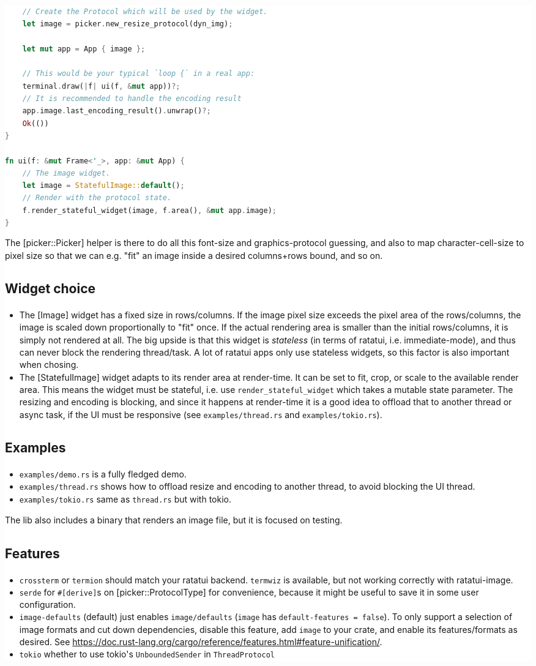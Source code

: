 ```rust
    // Create the Protocol which will be used by the widget.
    let image = picker.new_resize_protocol(dyn_img);

    let mut app = App { image };

    // This would be your typical `loop {` in a real app:
    terminal.draw(|f| ui(f, &mut app))?;
    // It is recommended to handle the encoding result
    app.image.last_encoding_result().unwrap()?;
    Ok(())
}

fn ui(f: &mut Frame<'_>, app: &mut App) {
    // The image widget.
    let image = StatefulImage::default();
    // Render with the protocol state.
    f.render_stateful_widget(image, f.area(), &mut app.image);
}
```

The [picker::Picker] helper is there to do all this font-size and graphics-protocol guessing,
and also to map character-cell-size to pixel size so that we can e.g. "fit" an image inside
a desired columns+rows bound, and so on.

## Widget choice
* The [Image] widget has a fixed size in rows/columns. If the image pixel size exceeds the
  pixel area of the rows/columns, the image is scaled down proportionally to "fit" once.
  If the actual rendering area is smaller than the initial rows/columns, it is simply not
  rendered at all.
  The big upside is that this widget is _stateless_ (in terms of ratatui, i.e. immediate-mode),
  and thus can never block the rendering thread/task. A lot of ratatui apps only use stateless
  widgets, so this factor is also important when chosing.
* The [StatefulImage] widget adapts to its render area at render-time. It can be set to fit,
  crop, or scale to the available render area.
  This means the widget must be stateful, i.e. use `render_stateful_widget` which takes a
  mutable state parameter.
  The resizing and encoding is blocking, and since it happens at render-time it is a good idea
  to offload that to another thread or async task, if the UI must be responsive (see
  `examples/thread.rs` and `examples/tokio.rs`).

## Examples

* `examples/demo.rs` is a fully fledged demo.
* `examples/thread.rs` shows how to offload resize and encoding to another thread, to avoid
  blocking the UI thread.
* `examples/tokio.rs` same as `thread.rs` but with tokio.

The lib also includes a binary that renders an image file, but it is focused on testing.

## Features
* `crossterm` or `termion` should match your ratatui backend. `termwiz` is available, but not
  working correctly with ratatui-image.
* `serde` for `#[derive]`s on [picker::ProtocolType] for convenience, because it might be
  useful to save it in some user configuration.
* `image-defaults` (default) just enables `image/defaults` (`image` has `default-features =
false`). To only support a selection of image formats and cut down dependencies, disable this
  feature, add `image` to your crate, and enable its features/formats as desired. See
  <https://doc.rust-lang.org/cargo/reference/features.html#feature-unification/>.
* `tokio` whether to use tokio's `UnboundedSender` in `ThreadProtocol`


[CI Badge]: https://img.shields.io/github/actions/workflow/status/benjajaja/ratatui-image/ci.yaml?style=flat-square&logo=github
[CI]: https://github.com/benjajaja/ratatui-image/actions?query=workflow%3A
[Crate Badge]: https://img.shields.io/crates/v/ratatui-image?logo=rust&style=flat-square
[Crate]: https://crates.io/crates/ratatui-image
[Docs Badge]: https://img.shields.io/docsrs/ratatui-image?logo=rust&style=flat-square
[Docs]: https://docs.rs/ratatui-image/latest/ratatui_image/index.html
[ratatui]: https://github.com/ratatui-org/ratatui
[sixel]: https://en.wikipedia.org/wiki/Sixel
[`render_stateful_widget`]: https://docs.rs/ratatui/latest/ratatui/terminal/struct.Frame.html#method.render_stateful_widget